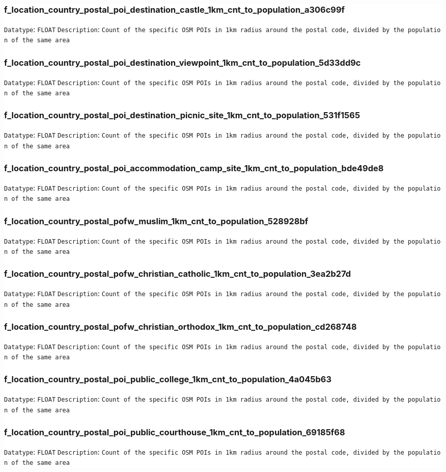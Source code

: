 ### f_location_country_postal_poi_destination_castle_1km_cnt_to_population_a306c99f
`Datatype`: `FLOAT`
`Description`: `Count of the specific OSM POIs in 1km radius around the postal code, divided by the population of the same area`

### f_location_country_postal_poi_destination_viewpoint_1km_cnt_to_population_5d33dd9c
`Datatype`: `FLOAT`
`Description`: `Count of the specific OSM POIs in 1km radius around the postal code, divided by the population of the same area`

### f_location_country_postal_poi_destination_picnic_site_1km_cnt_to_population_531f1565
`Datatype`: `FLOAT`
`Description`: `Count of the specific OSM POIs in 1km radius around the postal code, divided by the population of the same area`

### f_location_country_postal_poi_accommodation_camp_site_1km_cnt_to_population_bde49de8
`Datatype`: `FLOAT`
`Description`: `Count of the specific OSM POIs in 1km radius around the postal code, divided by the population of the same area`

### f_location_country_postal_pofw_muslim_1km_cnt_to_population_528928bf
`Datatype`: `FLOAT`
`Description`: `Count of the specific OSM POIs in 1km radius around the postal code, divided by the population of the same area`

### f_location_country_postal_pofw_christian_catholic_1km_cnt_to_population_3ea2b27d
`Datatype`: `FLOAT`
`Description`: `Count of the specific OSM POIs in 1km radius around the postal code, divided by the population of the same area`

### f_location_country_postal_pofw_christian_orthodox_1km_cnt_to_population_cd268748
`Datatype`: `FLOAT`
`Description`: `Count of the specific OSM POIs in 1km radius around the postal code, divided by the population of the same area`

### f_location_country_postal_poi_public_college_1km_cnt_to_population_4a045b63
`Datatype`: `FLOAT`
`Description`: `Count of the specific OSM POIs in 1km radius around the postal code, divided by the population of the same area`

### f_location_country_postal_poi_public_courthouse_1km_cnt_to_population_69185f68
`Datatype`: `FLOAT`
`Description`: `Count of the specific OSM POIs in 1km radius around the postal code, divided by the population of the same area`
